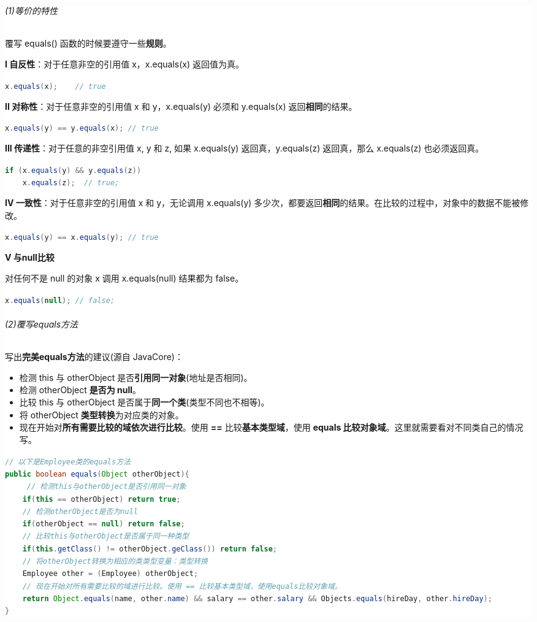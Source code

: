###### (1)等价的特性

覆写 equals() 函数的时候要遵守一些**规则**。

**I 自反性**：对于任意非空的引用值 x，x.equals(x) 返回值为真。

```java
x.equals(x); 	// true
```

**II 对称性**：对于任意非空的引用值 x 和 y，x.equals(y) 必须和 y.equals(x) 返回**相同**的结果。

```java
x.equals(y) == y.equals(x); // true
```

**III 传递性**：对于任意的非空引用值 x, y 和 z, 如果 x.equals(y) 返回真，y.equals(z) 返回真，那么 x.equals(z) 也必须返回真。

```java
if (x.equals(y) && y.equals(z))
    x.equals(z);  // true;
```

**IV 一致性**：对于任意非空的引用值 x 和 y，无论调用 x.equals(y) 多少次，都要返回**相同**的结果。在比较的过程中，对象中的数据不能被修改。

```java
x.equals(y) == x.equals(y); // true
```

**V 与null比较**

对任何不是 null 的对象 x 调用 x.equals(null) 结果都为 false。

```java
x.equals(null); // false;
```

###### (2)覆写equals方法

写出**完美equals方法**的建议(源自 JavaCore)：

- 检测 this 与 otherObject 是否**引用同一对象**(地址是否相同)。
- 检测 otherObject **是否为 null**。
- 比较 this 与 otherObject 是否属于**同一个类**(类型不同也不相等)。
- 将 otherObject **类型转换**为对应类的对象。
- 现在开始对**所有需要比较的域依次进行比较**。使用 **==** 比较**基本类型域**，使用 **equals 比较对象域**。这里就需要看对不同类自己的情况写。

```java
// 以下是Employee类的equals方法
public boolean equals(Object otherObject){
     // 检测this与otherObject是否引用同一对象
    if(this == otherObject) return true;   
    // 检测otherObject是否为null
    if(otherObject == null) return false;   
    // 比较this与otherObject是否属于同一种类型
    if(this.getClass() != otherObject.geClass()) return false;
    // 将otherObject转换为相应的类类型变量：类型转换
    Employee other = (Employee) otherObject;    
    // 现在开始对所有需要比较的域进行比较。使用 == 比较基本类型域，使用equals比较对象域。
    return Object.equals(name, other.name) && salary == other.salary && Objects.equals(hireDay, other.hireDay);
}
```
